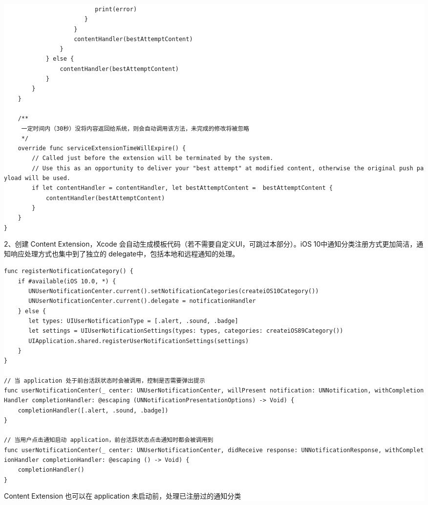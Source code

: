 ```
                          print(error)
                       }
                    }
                    contentHandler(bestAttemptContent)
                }
            } else {
                contentHandler(bestAttemptContent)
            }
        }
    }

    /**
     一定时间内（30秒）没将内容返回给系统，则会自动调用该方法，未完成的修改将被忽略
     */
    override func serviceExtensionTimeWillExpire() {
        // Called just before the extension will be terminated by the system.
        // Use this as an opportunity to deliver your "best attempt" at modified content, otherwise the original push payload will be used.
        if let contentHandler = contentHandler, let bestAttemptContent =  bestAttemptContent {
            contentHandler(bestAttemptContent)
        }
    }
}
```
2、创建 Content Extension，Xcode 会自动生成模板代码（若不需要自定义UI，可跳过本部分）。iOS 10中通知分类注册方式更加简洁，通知响应处理方式也集中到了独立的 delegate中，包括本地和远程通知的处理。

```
func registerNotificationCategory() {
    if #available(iOS 10.0, *) {
       UNUserNotificationCenter.current().setNotificationCategories(createiOS10Category())
       UNUserNotificationCenter.current().delegate = notificationHandler
    } else {
       let types: UIUserNotificationType = [.alert, .sound, .badge]
       let settings = UIUserNotificationSettings(types: types, categories: createiOS89Category())
       UIApplication.shared.registerUserNotificationSettings(settings)
    }
}

// 当 application 处于前台活跃状态时会被调用，控制是否需要弹出提示
func userNotificationCenter(_ center: UNUserNotificationCenter, willPresent notification: UNNotification, withCompletionHandler completionHandler: @escaping (UNNotificationPresentationOptions) -> Void) {
    completionHandler([.alert, .sound, .badge])
}

// 当用户点击通知启动 application，前台活跃状态点击通知时都会被调用到
func userNotificationCenter(_ center: UNUserNotificationCenter, didReceive response: UNNotificationResponse, withCompletionHandler completionHandler: @escaping () -> Void) {
    completionHandler()
}
```
Content Extension 也可以在 application 未启动前，处理已注册过的通知分类
